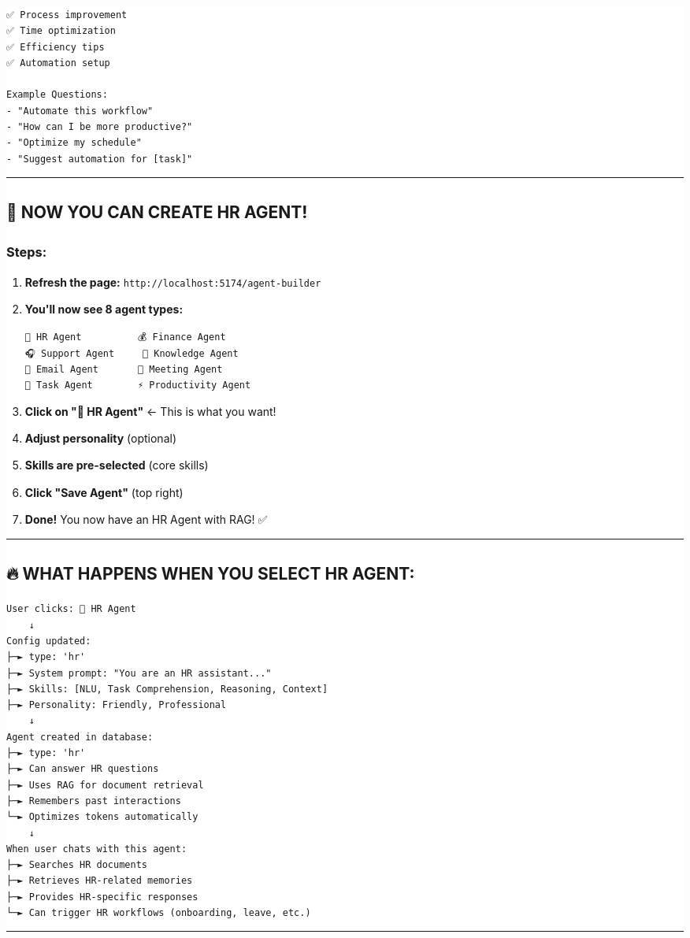 ```
✅ Process improvement
✅ Time optimization
✅ Efficiency tips
✅ Automation setup

Example Questions:
- "Automate this workflow"
- "How can I be more productive?"
- "Optimize my schedule"
- "Suggest automation for [task]"
```

---

## 🎯 **NOW YOU CAN CREATE HR AGENT!**

### **Steps:**

1. **Refresh the page:** `http://localhost:5174/agent-builder`

2. **You'll now see 8 agent types:**
   ```
   👥 HR Agent          💰 Finance Agent
   🎧 Support Agent     🧠 Knowledge Agent
   📧 Email Agent       📅 Meeting Agent
   💼 Task Agent        ⚡ Productivity Agent
   ```

3. **Click on "👥 HR Agent"** ← This is what you want!

4. **Adjust personality** (optional)

5. **Skills are pre-selected** (core skills)

6. **Click "Save Agent"** (top right)

7. **Done!** You now have an HR Agent with RAG! ✅

---

## 🔥 **WHAT HAPPENS WHEN YOU SELECT HR AGENT:**

```
User clicks: 👥 HR Agent
    ↓
Config updated:
├─► type: 'hr'
├─► System prompt: "You are an HR assistant..."
├─► Skills: [NLU, Task Comprehension, Reasoning, Context]
├─► Personality: Friendly, Professional
    ↓
Agent created in database:
├─► type: 'hr'
├─► Can answer HR questions
├─► Uses RAG for document retrieval
├─► Remembers past interactions
└─► Optimizes tokens automatically
    ↓
When user chats with this agent:
├─► Searches HR documents
├─► Retrieves HR-related memories
├─► Provides HR-specific responses
└─► Can trigger HR workflows (onboarding, leave, etc.)
```

---